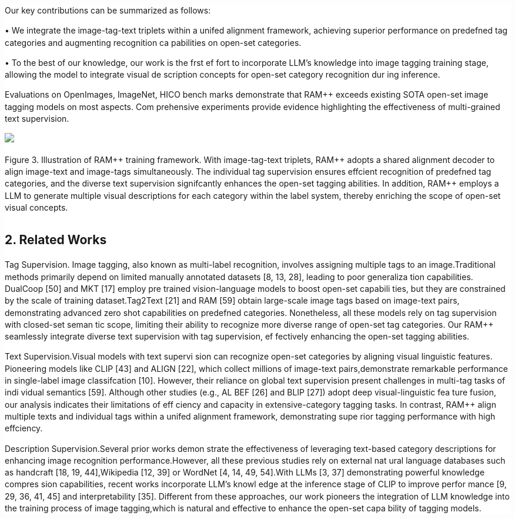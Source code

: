 Our key contributions can be summarized as follows:

• We integrate the image-tag-text triplets within a unifed alignment framework, achieving superior performance on predefned tag categories and augmenting recognition ca pabilities on open-set categories.

• To the best of our knowledge, our work is the frst ef fort to incorporate LLM’s knowledge into image tagging training stage, allowing the model to integrate visual de scription concepts for open-set category recognition dur ing inference.

 Evaluations on OpenImages, ImageNet, HICO bench marks demonstrate that RAM++ exceeds existing SOTA open-set image tagging models on most aspects. Com prehensive experiments provide evidence highlighting the effectiveness of multi-grained text supervision.


![](https://web-api.textin.com/ocr_image/external/2b0639f21cc3541a.jpg)

Figure 3. Illustration of RAM++ training framework. With image-tag-text triplets, RAM++ adopts a shared alignment decoder to align image-text and image-tags simultaneously. The individual tag supervision ensures effcient recognition of predefned tag categories, and the diverse text supervision signifcantly enhances the open-set tagging abilities. In addition, RAM++ employs a LLM to generate multiple visual descriptions for each category within the label system, thereby enriching the scope of open-set visual concepts.

## 2. Related Works

Tag Supervision. Image tagging, also known as multi-label recognition, involves assigning multiple tags to an image.Traditional methods primarily depend on limited manually annotated datasets [8, 13, 28], leading to poor generaliza tion capabilities. DualCoop [50] and MKT [17] employ pre trained vision-language models to boost open-set capabili ties, but they are constrained by the scale of training dataset.Tag2Text [21] and RAM [59] obtain large-scale image tags based on image-text pairs, demonstrating advanced zero shot capabilities on predefned categories. Nonetheless, all these models rely on tag supervision with closed-set seman tic scope, limiting their ability to recognize more diverse range of open-set tag categories. Our RAM++ seamlessly integrate diverse text supervision with tag supervision, ef fectively enhancing the open-set tagging abilities.

Text Supervision.Visual models with text supervi sion can recognize open-set categories by aligning visual linguistic features. Pioneering models like CLIP [43] and ALIGN [22], which collect millions of image-text pairs,demonstrate remarkable performance in single-label image classifcation [10]. However, their reliance on global text supervision present challenges in multi-tag tasks of indi vidual semantics [59]. Although other studies (e.g., AL BEF [26] and BLIP [27]) adopt deep visual-linguistic fea ture fusion, our analysis indicates their limitations of eff ciency and capacity in extensive-category tagging tasks. In contrast, RAM++ align multiple texts and individual tags within a unifed alignment framework, demonstrating supe rior tagging performance with high effciency.

Description Supervision.Several prior works demon strate the effectiveness of leveraging text-based category descriptions for enhancing image recognition performance.However, all these previous studies rely on external nat ural language databases such as handcraft [18, 19, 44],Wikipedia [12, 39] or WordNet [4, 14, 49, 54].With LLMs [3, 37] demonstrating powerful knowledge compres sion capabilities, recent works incorporate LLM’s knowl edge at the inference stage of CLIP to improve perfor mance [9, 29, 36, 41, 45] and interpretability [35]. Different from these approaches, our work pioneers the integration of LLM knowledge into the training process of image tagging,which is natural and effective to enhance the open-set capa bility of tagging models.

